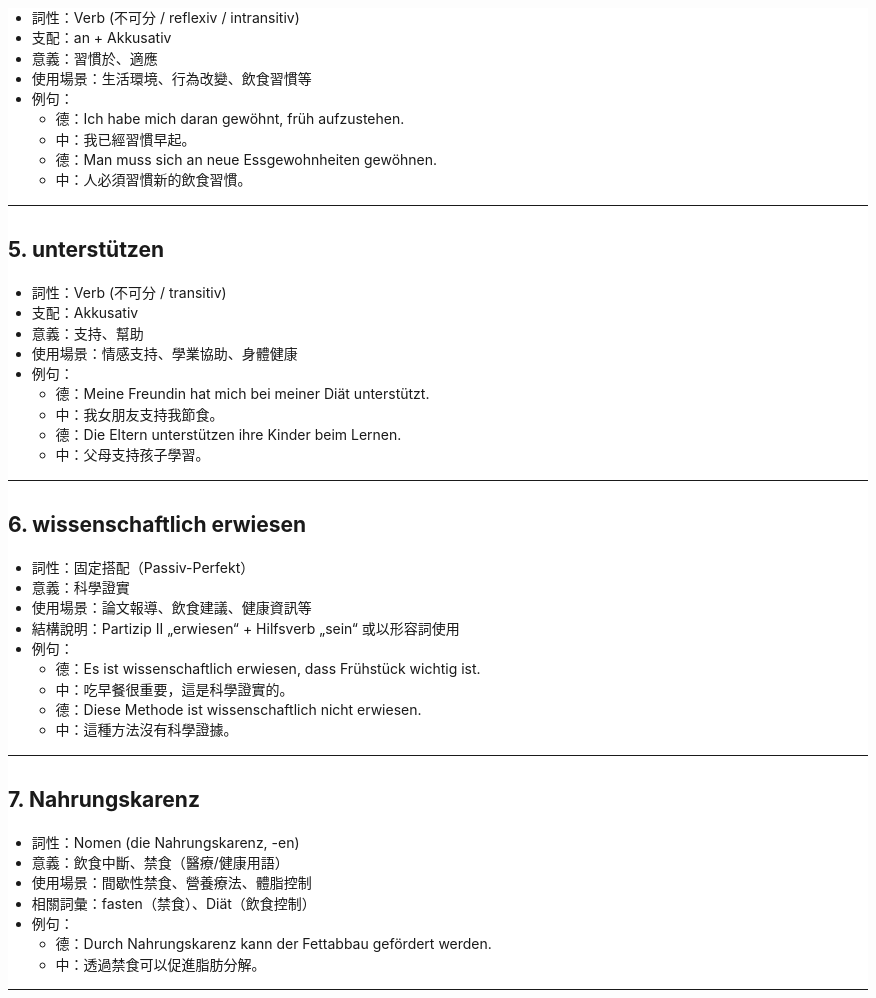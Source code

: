 - 詞性：Verb (不可分 / reflexiv / intransitiv)
- 支配：an + Akkusativ
- 意義：習慣於、適應
- 使用場景：生活環境、行為改變、飲食習慣等
- 例句：
  - 德：Ich habe mich daran gewöhnt, früh aufzustehen.
  - 中：我已經習慣早起。
  - 德：Man muss sich an neue Essgewohnheiten gewöhnen.
  - 中：人必須習慣新的飲食習慣。

---

## 5. unterstützen

- 詞性：Verb (不可分 / transitiv)
- 支配：Akkusativ
- 意義：支持、幫助
- 使用場景：情感支持、學業協助、身體健康
- 例句：
  - 德：Meine Freundin hat mich bei meiner Diät unterstützt.
  - 中：我女朋友支持我節食。
  - 德：Die Eltern unterstützen ihre Kinder beim Lernen.
  - 中：父母支持孩子學習。

---

## 6. wissenschaftlich erwiesen

- 詞性：固定搭配（Passiv-Perfekt）
- 意義：科學證實
- 使用場景：論文報導、飲食建議、健康資訊等
- 結構說明：Partizip II „erwiesen“ + Hilfsverb „sein“ 或以形容詞使用
- 例句：
  - 德：Es ist wissenschaftlich erwiesen, dass Frühstück wichtig ist.
  - 中：吃早餐很重要，這是科學證實的。
  - 德：Diese Methode ist wissenschaftlich nicht erwiesen.
  - 中：這種方法沒有科學證據。

---

## 7. Nahrungskarenz

- 詞性：Nomen (die Nahrungskarenz, -en)
- 意義：飲食中斷、禁食（醫療/健康用語）
- 使用場景：間歇性禁食、營養療法、體脂控制
- 相關詞彙：fasten（禁食）、Diät（飲食控制）
- 例句：
  - 德：Durch Nahrungskarenz kann der Fettabbau gefördert werden.
  - 中：透過禁食可以促進脂肪分解。

---
